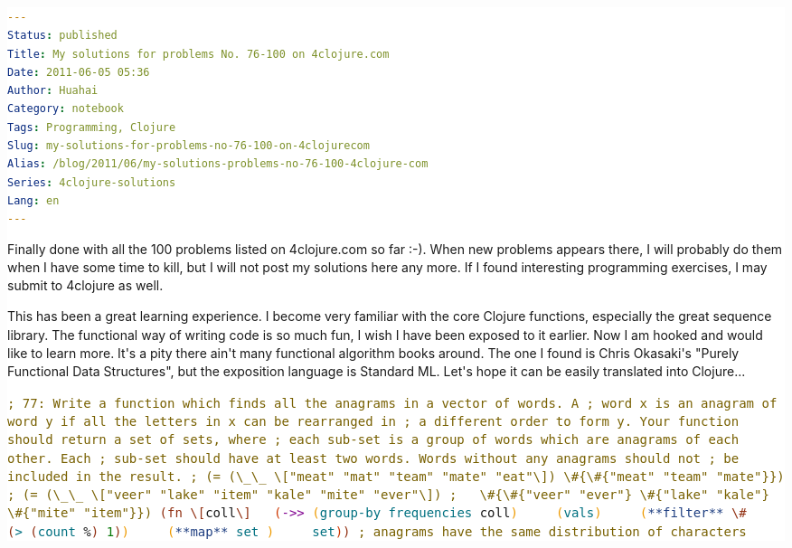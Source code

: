 ```yaml
---
Status: published
Title: My solutions for problems No. 76-100 on 4clojure.com
Date: 2011-06-05 05:36
Author: Huahai
Category: notebook
Tags: Programming, Clojure
Slug: my-solutions-for-problems-no-76-100-on-4clojurecom
Alias: /blog/2011/06/my-solutions-problems-no-76-100-4clojure-com
Series: 4clojure-solutions
Lang: en
---
```


Finally done with all the 100 problems listed on 4clojure.com so far :-). When new problems appears there, I will probably do them when I have some time to kill, but I will not post my solutions here any more. If I found interesting programming exercises, I may submit to 4clojure as well.

This has been a great learning experience. I become very familiar with the core Clojure functions, especially the great sequence library. The functional way of writing code is so much fun, I wish I have been exposed to it earlier. Now I am hooked and would like to learn more. It's a pity there ain't many functional algorithm books around. The one I found is Chris Okasaki's "Purely Functional Data Structures", but the exposition language is Standard ML. Let's hope it can be easily translated into Clojure...

<font face="monospace">  
<font color="#786000">; 77: Write a function which finds all the anagrams in a vector of words. A </font>  
<font color="#786000">; word x is an anagram of word y if all the letters in x can be rearranged in </font>  
<font color="#786000">; a different order to form y. Your function should return a set of sets, where</font>  
<font color="#786000">; each sub-set is a group of words which are anagrams of each other. Each </font>  
<font color="#786000">; sub-set should have at least two words. Words without any anagrams should not</font>  
<font color="#786000">; be included in the result.</font>  
<font color="#786000">; (= (\_\_ \["meat" "mat" "team" "mate" "eat"\]) \#{\#{"meat" "team" "mate"}})</font>  
<font color="#786000">; (= (\_\_ \["veer" "lake" "item" "kale" "mite" "ever"\]) </font>  
<font color="#786000">;   \#{\#{"veer" "ever"} \#{"lake" "kale"} \#{"mite" "item"}})</font>  
<font color="#912f11">(</font><font color="#912f11">fn</font> <font color="#912f11">\[</font>coll<font color="#912f11">\]</font>  
  <font color="#cd3700">(</font><font color="#800090">-&gt;&gt;</font> <font color="#ee9a00">(</font><font color="#007080">group-by</font> <font color="#007080">frequencies</font> coll<font color="#ee9a00">)</font>  
    <font color="#ee9a00">(</font><font color="#007080">vals</font><font color="#ee9a00">)</font>  
    <font color="#ee9a00">(</font><font color="#1f3f81">**filter**</font> <font color="#912f11">\#(</font><font color="#007080">&gt;</font> <font color="#912f11">(</font><font color="#007080">count</font> %<font color="#912f11">)</font> <font color="#077807">1</font><font color="#912f11">)</font><font color="#ee9a00">)</font>  
    <font color="#ee9a00">(</font><font color="#1f3f81">**map**</font> <font color="#007080">set</font> <font color="#ee9a00">)</font>  
    <font color="#007080">set</font><font color="#cd3700">)</font><font color="#912f11">)</font>  
<font color="#786000">; anagrams have the same distribution of characters </font>

